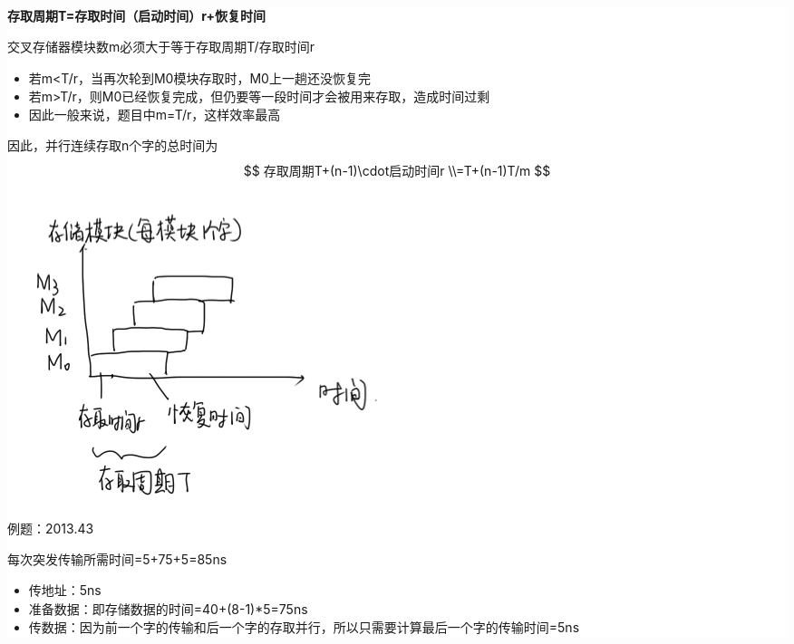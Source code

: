 **存取周期T=存取时间（启动时间）r+恢复时间**

交叉存储器模块数m必须大于等于存取周期T/存取时间r

- 若m<T/r，当再次轮到M0模块存取时，M0上一趟还没恢复完
- 若m>T/r，则M0已经恢复完成，但仍要等一段时间才会被用来存取，造成时间过剩
- 因此一般来说，题目中m=T/r，这样效率最高

因此，并行连续存取n个字的总时间为
$$
存取周期T+(n-1)\cdot启动时间r
\\=T+(n-1)T/m
$$
<img src="pic_计组\低位交叉编址流水线.png" alt="低位交叉编址流水线" style="zoom:50%;" />

例题：2013.43

每次突发传输所需时间=5+75+5=85ns

- 传地址：5ns
- 准备数据：即存储数据的时间=40+(8-1)*5=75ns
- 传数据：因为前一个字的传输和后一个字的存取并行，所以只需要计算最后一个字的传输时间=5ns

